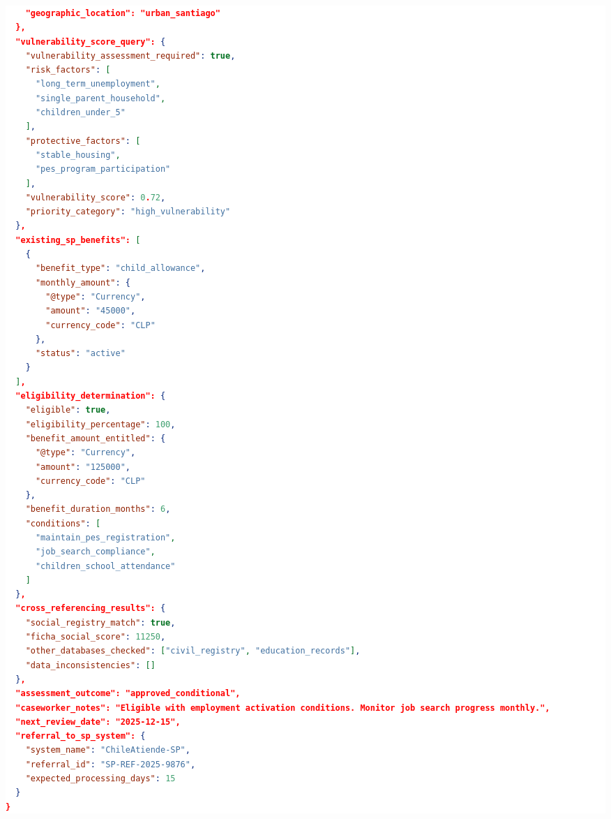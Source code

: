 ```json
    "geographic_location": "urban_santiago"
  },
  "vulnerability_score_query": {
    "vulnerability_assessment_required": true,
    "risk_factors": [
      "long_term_unemployment",
      "single_parent_household",
      "children_under_5"
    ],
    "protective_factors": [
      "stable_housing",
      "pes_program_participation"
    ],
    "vulnerability_score": 0.72,
    "priority_category": "high_vulnerability"
  },
  "existing_sp_benefits": [
    {
      "benefit_type": "child_allowance",
      "monthly_amount": {
        "@type": "Currency",
        "amount": "45000",
        "currency_code": "CLP"
      },
      "status": "active"
    }
  ],
  "eligibility_determination": {
    "eligible": true,
    "eligibility_percentage": 100,
    "benefit_amount_entitled": {
      "@type": "Currency",
      "amount": "125000",
      "currency_code": "CLP"
    },
    "benefit_duration_months": 6,
    "conditions": [
      "maintain_pes_registration",
      "job_search_compliance",
      "children_school_attendance"
    ]
  },
  "cross_referencing_results": {
    "social_registry_match": true,
    "ficha_social_score": 11250,
    "other_databases_checked": ["civil_registry", "education_records"],
    "data_inconsistencies": []
  },
  "assessment_outcome": "approved_conditional",
  "caseworker_notes": "Eligible with employment activation conditions. Monitor job search progress monthly.",
  "next_review_date": "2025-12-15",
  "referral_to_sp_system": {
    "system_name": "ChileAtiende-SP",
    "referral_id": "SP-REF-2025-9876",
    "expected_processing_days": 15
  }
}
```
